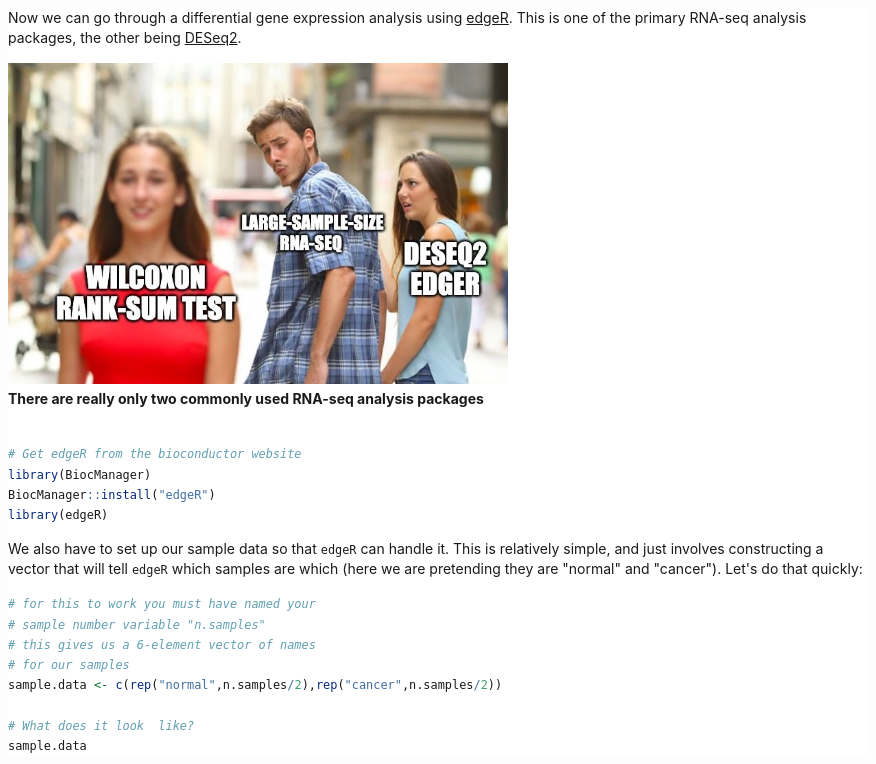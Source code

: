 Now we can go through a differential gene expression analysis using [edgeR](https://scholar.google.co.nz/citations?view_op=view_citation&hl=en&user=XPfrRQEAAAAJ&citation_for_view=XPfrRQEAAAAJ:SGW5VrABaM0C "it's popular"). This is one of the primary RNA-seq analysis packages, the other being [DESeq2](https://scholar.google.co.nz/citations?view_op=view_citation&hl=en&user=vzXv764AAAAJ&citation_for_view=vzXv764AAAAJ:IjCSPb-OGe4C "Wow Mike").


<img src="graphics/edger-deseq2.jpeg" width="500" title="It was always non-parametric tests"/><br>
**There are really only two commonly used RNA-seq analysis packages**<br><br>

```R
# Get edgeR from the bioconductor website
library(BiocManager)
BiocManager::install("edgeR")
library(edgeR)
```

We also have to set up our sample data so that `edgeR` can handle it. This is relatively simple, and just involves constructing a vector that will tell `edgeR` which samples are which (here we are pretending they are "normal" and "cancer"). Let's do that quickly:

```R
# for this to work you must have named your
# sample number variable "n.samples" 
# this gives us a 6-element vector of names 
# for our samples
sample.data <- c(rep("normal",n.samples/2),rep("cancer",n.samples/2))

# What does it look  like?
sample.data
```
